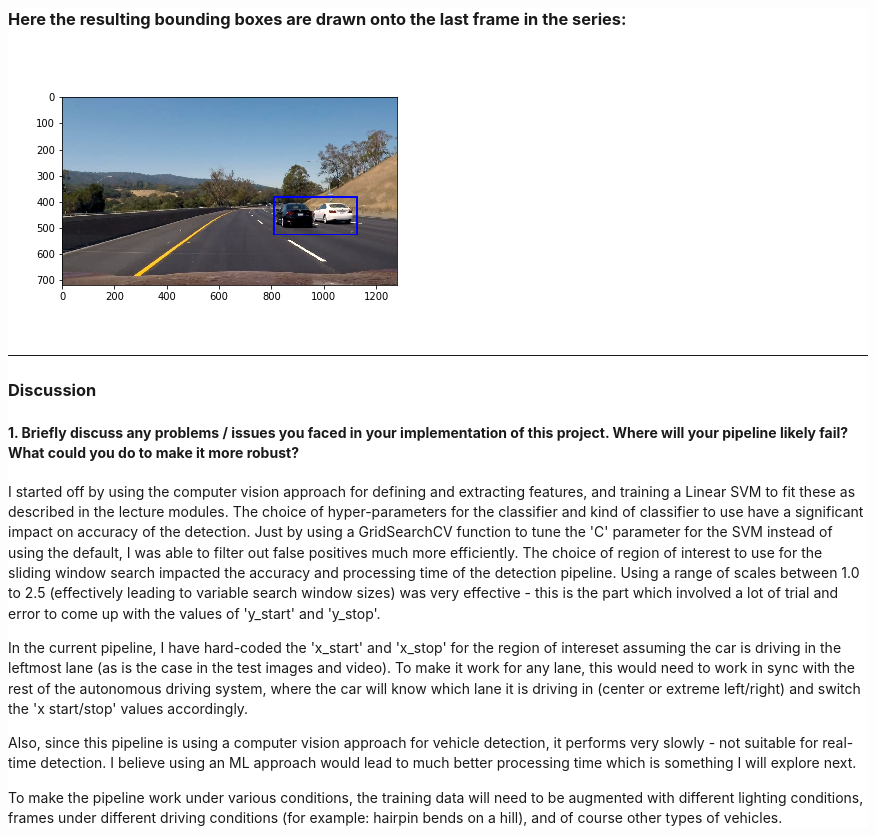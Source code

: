 ### Here the resulting bounding boxes are drawn onto the last frame in the series:
![alt text][image7]



---

### Discussion

#### 1. Briefly discuss any problems / issues you faced in your implementation of this project.  Where will your pipeline likely fail?  What could you do to make it more robust?

I started off by using the computer vision approach for defining and extracting features, and training a Linear SVM to fit these as described in the lecture modules. The choice of hyper-parameters for the classifier and kind of classifier to use have a significant impact on accuracy of the detection. Just by using a GridSearchCV function to tune the 'C' parameter for the SVM instead of using the default, I was able to filter out false positives much more efficiently. The choice of region of interest to use for the sliding window search impacted the accuracy and processing time of the detection pipeline. Using a range of scales between 1.0 to 2.5 (effectively leading to variable search window sizes) was very effective - this is the part which involved a lot of trial and error to come up with the values of 'y_start' and 'y_stop'.

In the current pipeline, I have hard-coded the 'x_start' and 'x_stop' for the region of intereset assuming the car is driving in the leftmost lane (as is the case in the test images and video). To make it work for any lane, this would need to work in sync with the rest of the autonomous driving system, where the car will know which lane it is driving in (center or extreme left/right) and switch the 'x start/stop' values accordingly. 

Also, since this pipeline is using a computer vision approach for vehicle detection, it performs very slowly - not suitable for real-time detection. I believe using an ML approach would lead to much better processing time which is something I will explore next.

To make the pipeline work under various conditions, the training data will need to be augmented with different lighting conditions, frames under different driving conditions (for example: hairpin bends on a hill), and of course other types of vehicles.  



[//]: # (Image References)
[image1]: ./examples/car_notcar.png
[image2]: ./examples/hog_image.png
[image3]: ./examples/slide_window.png
[image4]: ./examples/detection.png
[image5]: ./examples/frame_heat.png
[image6]: ./examples/labeled_frames.png
[image7]: ./examples/img_with_bbox.png
[video1]: ./project_video.mp4